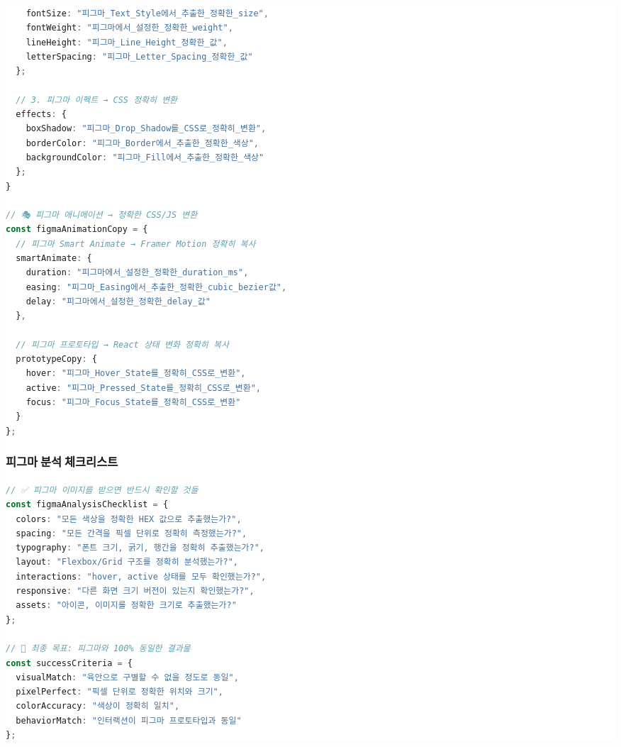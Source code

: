 ```typescript
    fontSize: "피그마_Text_Style에서_추출한_정확한_size",
    fontWeight: "피그마에서_설정한_정확한_weight",
    lineHeight: "피그마_Line_Height_정확한_값",
    letterSpacing: "피그마_Letter_Spacing_정확한_값"
  };
  
  // 3. 피그마 이펙트 → CSS 정확히 변환
  effects: {
    boxShadow: "피그마_Drop_Shadow를_CSS로_정확히_변환",
    borderColor: "피그마_Border에서_추출한_정확한_색상",
    backgroundColor: "피그마_Fill에서_추출한_정확한_색상"
  };
}

// 🎭 피그마 애니메이션 → 정확한 CSS/JS 변환
const figmaAnimationCopy = {
  // 피그마 Smart Animate → Framer Motion 정확히 복사
  smartAnimate: {
    duration: "피그마에서_설정한_정확한_duration_ms",
    easing: "피그마_Easing에서_추출한_정확한_cubic_bezier값",
    delay: "피그마에서_설정한_정확한_delay_값"
  },
  
  // 피그마 프로토타입 → React 상태 변화 정확히 복사
  prototypeCopy: {
    hover: "피그마_Hover_State를_정확히_CSS로_변환",
    active: "피그마_Pressed_State를_정확히_CSS로_변환",
    focus: "피그마_Focus_State를_정확히_CSS로_변환"
  }
};
```

### 피그마 분석 체크리스트

```typescript
// ✅ 피그마 이미지를 받으면 반드시 확인할 것들
const figmaAnalysisChecklist = {
  colors: "모든 색상을 정확한 HEX 값으로 추출했는가?",
  spacing: "모든 간격을 픽셀 단위로 정확히 측정했는가?", 
  typography: "폰트 크기, 굵기, 행간을 정확히 추출했는가?",
  layout: "Flexbox/Grid 구조를 정확히 분석했는가?",
  interactions: "hover, active 상태를 모두 확인했는가?",
  responsive: "다른 화면 크기 버전이 있는지 확인했는가?",
  assets: "아이콘, 이미지를 정확한 크기로 추출했는가?"
};

// 🎯 최종 목표: 피그마와 100% 동일한 결과물
const successCriteria = {
  visualMatch: "육안으로 구별할 수 없을 정도로 동일",
  pixelPerfect: "픽셀 단위로 정확한 위치와 크기",
  colorAccuracy: "색상이 정확히 일치",
  behaviorMatch: "인터랙션이 피그마 프로토타입과 동일"
};
```
